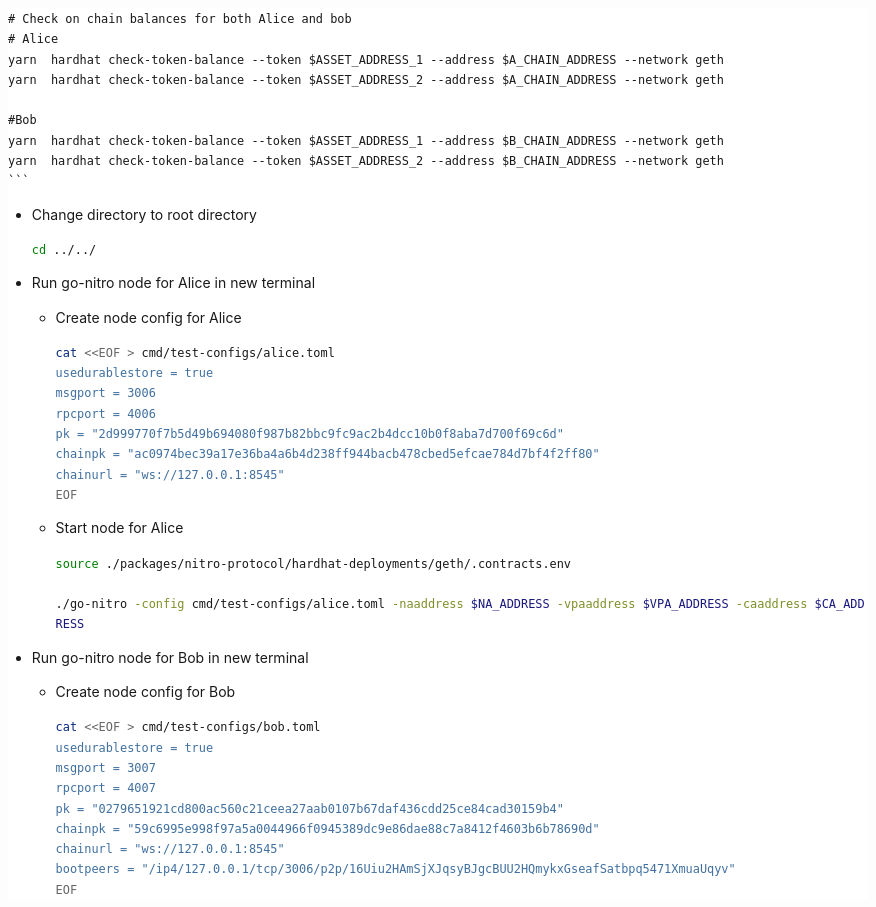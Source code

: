     # Check on chain balances for both Alice and bob
    # Alice
    yarn  hardhat check-token-balance --token $ASSET_ADDRESS_1 --address $A_CHAIN_ADDRESS --network geth
    yarn  hardhat check-token-balance --token $ASSET_ADDRESS_2 --address $A_CHAIN_ADDRESS --network geth

    #Bob
    yarn  hardhat check-token-balance --token $ASSET_ADDRESS_1 --address $B_CHAIN_ADDRESS --network geth
    yarn  hardhat check-token-balance --token $ASSET_ADDRESS_2 --address $B_CHAIN_ADDRESS --network geth
    ```

  - Change directory to root directory

    ```bash
    cd ../../
    ```

- Run go-nitro node for Alice in new terminal

  - Create node config for Alice

    ```bash
    cat <<EOF > cmd/test-configs/alice.toml
    usedurablestore = true
    msgport = 3006
    rpcport = 4006
    pk = "2d999770f7b5d49b694080f987b82bbc9fc9ac2b4dcc10b0f8aba7d700f69c6d"
    chainpk = "ac0974bec39a17e36ba4a6b4d238ff944bacb478cbed5efcae784d7bf4f2ff80"
    chainurl = "ws://127.0.0.1:8545"
    EOF
    ```

  - Start node for Alice

    ```bash
    source ./packages/nitro-protocol/hardhat-deployments/geth/.contracts.env

    ./go-nitro -config cmd/test-configs/alice.toml -naaddress $NA_ADDRESS -vpaaddress $VPA_ADDRESS -caaddress $CA_ADDRESS
    ```

- Run go-nitro node for Bob in new terminal

  - Create node config for Bob

    ```bash
    cat <<EOF > cmd/test-configs/bob.toml
    usedurablestore = true
    msgport = 3007
    rpcport = 4007
    pk = "0279651921cd800ac560c21ceea27aab0107b67daf436cdd25ce84cad30159b4"
    chainpk = "59c6995e998f97a5a0044966f0945389dc9e86dae88c7a8412f4603b6b78690d"
    chainurl = "ws://127.0.0.1:8545"
    bootpeers = "/ip4/127.0.0.1/tcp/3006/p2p/16Uiu2HAmSjXJqsyBJgcBUU2HQmykxGseafSatbpq5471XmuaUqyv"
    EOF
    ```
